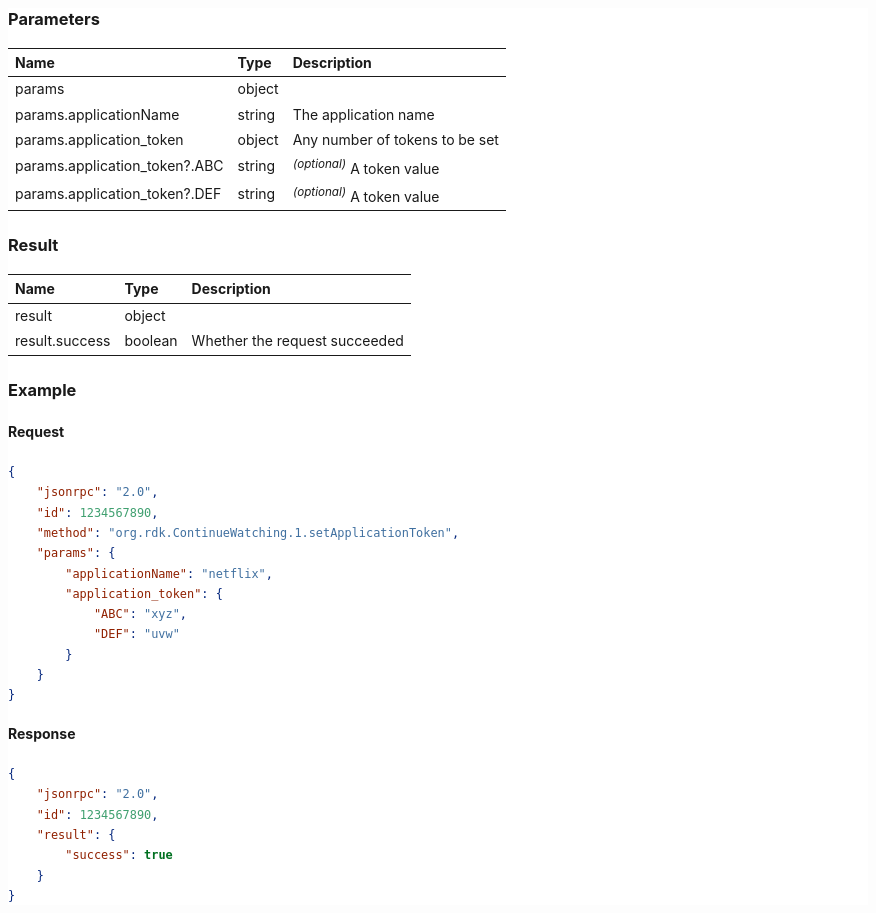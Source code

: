 ### Parameters

| Name | Type | Description |
| :-------- | :-------- | :-------- |
| params | object |  |
| params.applicationName | string | The application name |
| params.application_token | object | Any number of tokens to be set |
| params.application_token?.ABC | string | <sup>*(optional)*</sup> A token value |
| params.application_token?.DEF | string | <sup>*(optional)*</sup> A token value |

### Result

| Name | Type | Description |
| :-------- | :-------- | :-------- |
| result | object |  |
| result.success | boolean | Whether the request succeeded |

### Example

#### Request

```json
{
    "jsonrpc": "2.0",
    "id": 1234567890,
    "method": "org.rdk.ContinueWatching.1.setApplicationToken",
    "params": {
        "applicationName": "netflix",
        "application_token": {
            "ABC": "xyz",
            "DEF": "uvw"
        }
    }
}
```

#### Response

```json
{
    "jsonrpc": "2.0",
    "id": 1234567890,
    "result": {
        "success": true
    }
}
```

